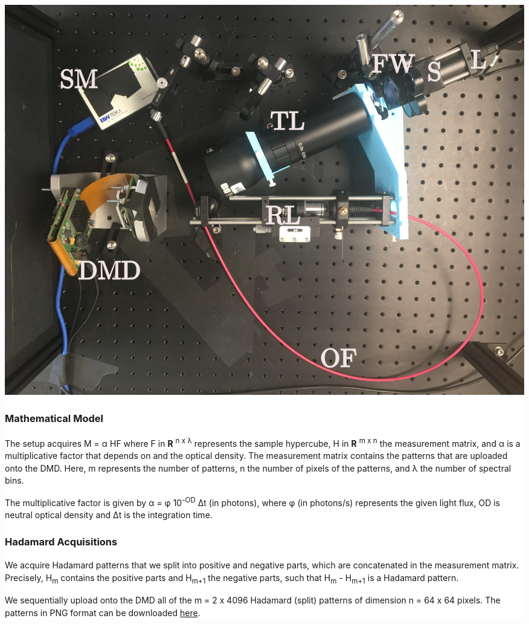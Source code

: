 ![](setup.jpg)
### Mathematical Model
The setup acquires M = α HF where F in **R** <sup>n x λ</sup> represents the sample hypercube, H in **R** <sup>m x n</sup> the measurement matrix, and α is a multiplicative factor that depends on  and the optical density. The measurement matrix contains the patterns that are uploaded onto the DMD. Here, m represents the number of patterns, n the number of pixels of the patterns, and λ the number of spectral bins.

The multiplicative factor is given by α = φ 10<sup>-OD</sup> Δt (in photons), where φ (in photons/s) represents the given light flux, OD is neutral optical density and Δt is the integration time.

### Hadamard Acquisitions
We acquire Hadamard patterns that we split into positive and negative parts, which are concatenated in the measurement matrix. Precisely, H<sub>m</sub> contains the positive parts and H<sub>m+1</sub> the negative parts, such that H<sub>m</sub> - H<sub>m+1</sub> is a Hadamard pattern.

We sequentially upload onto the DMD all of the m = 2 x 4096 Hadamard (split) patterns of dimension n = 64 x 64 pixels. The patterns in PNG format can be downloaded [here](https://www.creatis.insa-lyon.fr/~ducros/Spihim/Hadamard_64x64.zip). 
